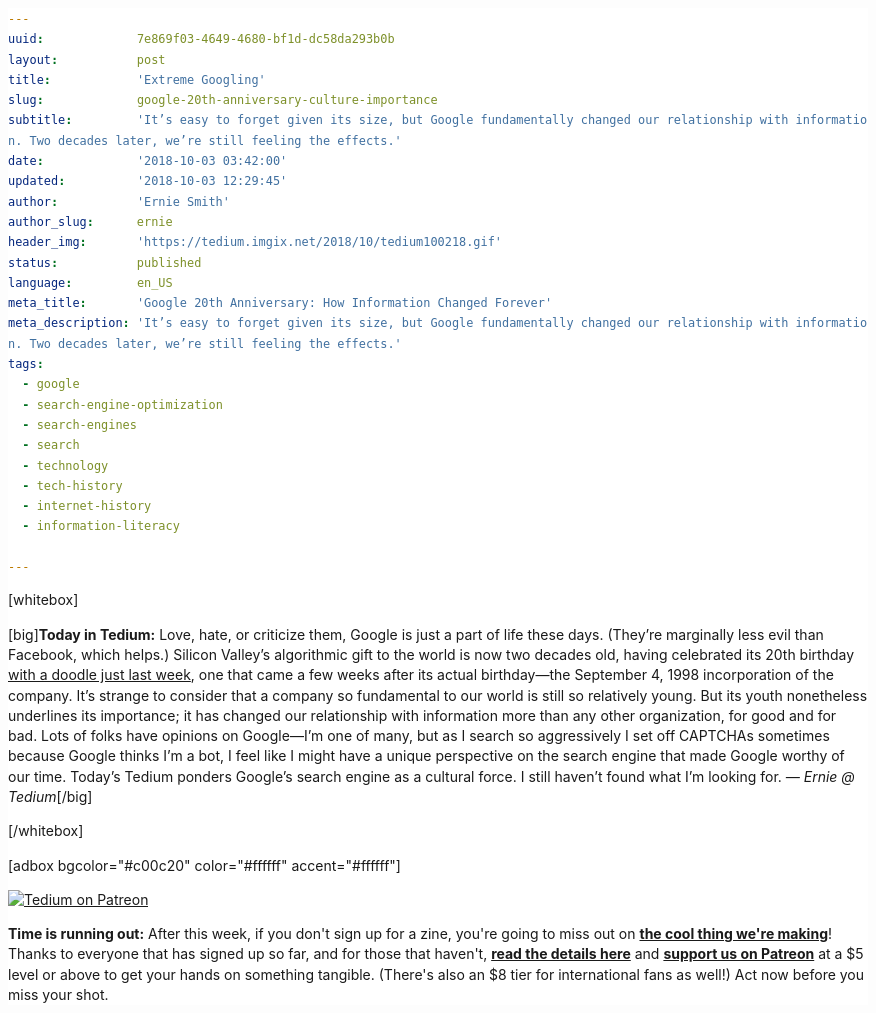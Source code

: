 ```yaml
---
uuid:             7e869f03-4649-4680-bf1d-dc58da293b0b
layout:           post
title:            'Extreme Googling'
slug:             google-20th-anniversary-culture-importance
subtitle:         'It’s easy to forget given its size, but Google fundamentally changed our relationship with information. Two decades later, we’re still feeling the effects.'
date:             '2018-10-03 03:42:00'
updated:          '2018-10-03 12:29:45'
author:           'Ernie Smith'
author_slug:      ernie
header_img:       'https://tedium.imgix.net/2018/10/tedium100218.gif'
status:           published
language:         en_US
meta_title:       'Google 20th Anniversary: How Information Changed Forever'
meta_description: 'It’s easy to forget given its size, but Google fundamentally changed our relationship with information. Two decades later, we’re still feeling the effects.'
tags:
  - google
  - search-engine-optimization
  - search-engines
  - search
  - technology
  - tech-history
  - internet-history
  - information-literacy

---
```


[whitebox]

[big]**Today in Tedium:** Love, hate, or criticize them, Google is just a part of life these days. (They’re marginally less evil than Facebook, which helps.) Silicon Valley’s algorithmic gift to the world is now two decades old, having celebrated its 20th birthday [with a doodle just last week](https://www.youtube.com/watch?v=-I_CIy3Uqx0), one that came a few weeks after its actual birthday—the September 4, 1998 incorporation of the company. It’s strange to consider that a company so fundamental to our world is still so relatively young. But its youth nonetheless underlines its importance; it has changed our relationship with information more than any other organization, for good and for bad. Lots of folks have opinions on Google—I’m one of many, but as I search so aggressively I set off CAPTCHAs sometimes because Google thinks I’m a bot, I feel like I might have a unique perspective on the search engine that made Google worthy of our time. Today’s Tedium ponders Google’s search engine as a cultural force. I still haven’t found what I’m looking for. *— Ernie @ Tedium*[/big]

[/whitebox]

[adbox bgcolor="#c00c20" color="#ffffff" accent="#ffffff"]

[![Tedium on Patreon](https://tedium.imgix.net/2018/09/tediumzinenl.jpg)](https://tedium.co/2018/09/18/tedium-zine-announcement/)

**Time is running out:** After this week, if you don't sign up for a zine, you're going to miss out on **[the cool thing we're making](https://tedium.co/2018/09/18/tedium-zine-announcement/)**! Thanks to everyone that has signed up so far, and for those that haven't, **[read the details here](https://tedium.co/2018/09/18/tedium-zine-announcement/)** and **[support us on Patreon](https://www.patreon.com/tedium)** at a $5 level or above to get your hands on something tangible. (There's also an $8 tier for international fans as well!) Act now before you miss your shot.
